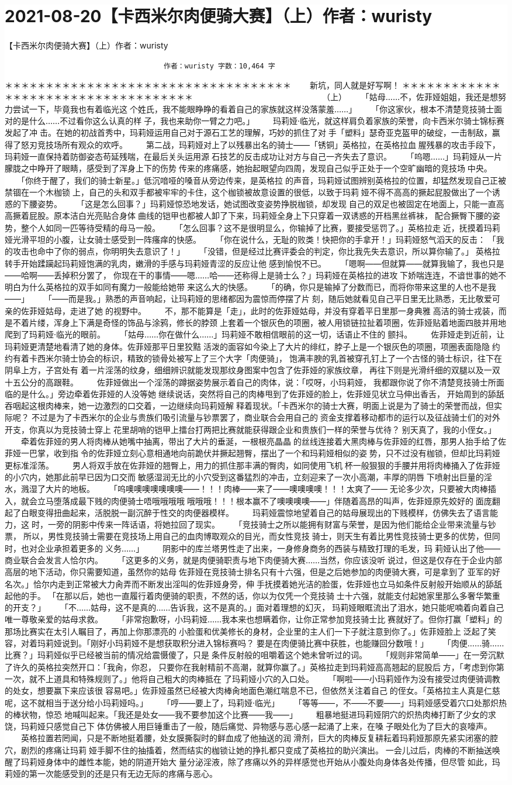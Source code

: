 # 2021-08-20【卡西米尔肉便骑大赛】（上）作者：wuristy



【卡西米尔肉便骑大赛】（上）作者：wuristy



                                          作者：wuristy 字数：10,464 字
 ＊＊＊＊＊＊＊＊＊＊＊＊＊＊＊＊＊＊＊＊＊＊＊＊＊＊＊＊＊＊＊＊＊＊＊ 　　新坑，同人就是好写啊！ ＊＊＊＊＊＊＊＊＊＊＊＊＊＊＊＊＊＊＊＊＊＊＊＊＊＊＊＊＊＊＊＊＊＊＊
 　　　　　　　　　　　　　　　　（上）
 　　「姑母……不，佐菲娅姐姐，我还是想努力尝试一下，毕竟我也有着临光这 个姓氏，我不能眼睁睁的看着自己的家族就这样没落蒙羞……」
 　　「你这家伙，根本不清楚竞技骑士面对的是什么……不过看你这么认真的样 子，我也来助你一臂之力吧。」
 　　玛莉娅·临光，就这样肩负着家族的荣誉，向卡西米尔骑士锦标赛发起了冲 击。在她的初战首秀中，玛莉娅运用自己对于源石工艺的理解，巧妙的抓住了对 手「塑料」瑟奇亚克盔甲的破绽，一击制敌，赢得了怒刃竞技场所有观众的欢呼。
 　　第二战，玛莉娅对上了以残暴出名的骑士——「锈铜」英格拉，在英格拉血 腥残暴的攻击手段下，玛莉娅一直保持着防御姿态苟延残喘，在最后关头运用源 石技艺的反击成功让对方与自己一齐失去了意识。
 　　「呜嗯……」玛莉娅从一片朦胧之中睁开了眼睛，感受到了浑身上下的伤势 传来的疼痛感，她抬起眼望向四周，发现自己似乎正处于一个空旷幽暗的竞技场 中央。
 　　「你终于醒了，我们的骑士新星。」低沉喑哑的嗓音从旁边传来，是英格拉 的声音，玛莉娅试图辨别英格拉的位置，却猛然发现自己正被禁锢在一个木枷锁 上，自己的头和双手都被牢牢的卡住，这个枷锁被故意设置的很低，以致于玛莉 娅不得不高高的撅起屁股做出了一个诱惑的下腰姿势。
 　　「这是怎么回事？」玛莉娅惊恐地发话，她试图改变姿势挣脱枷锁，却发现 自己的双足也被固定在地面上，只能一直高高撅着屁股。原本洁白光亮贴合身体 曲线的铠甲也都被人卸了下来，玛莉娅全身上下只穿着一双诱惑的开档黑丝裤袜， 配合撅臀下腰的姿势，整个人如同一匹等待受精的母马一般。
 　　「怎么回事？这不是很明显么，你输掉了比赛，要接受惩罚了。」英格拉走 近，抚摸着玛莉娅光滑平坦的小腹，让女骑士感受到一阵瘙痒的快感。
 　　「你在说什么，无耻的败类！快把你的手拿开！」玛莉娅怒气滔天的反击： 「我的攻击也命中了你的弱点，你明明失去意识了！」
 　　「没错，但是经过比赛评委会的判定，你比我先失去意识，所以算你输了。」 英格拉转手开始蹂躏起玛莉娅饱满的乳肉，嫩滑的手感与玛莉娅青涩的反应让他 感到愉悦不已。
 　　「嗯啊——但就算——就算我输了，我也只是——哈啊——丢掉积分罢了， 你现在干的事情——嗯……哈——还称得上是骑士么？」玛莉娅在英格拉的进攻 下娇喘连连，不谙世事的她不明白为什么英格拉的双手如同有魔力一般能给她带 来这么大的快感。
 　　「的确，你只是输掉了分数而已，而将你带来这里的人也不是我——」
 　　「——而是我。」熟悉的声音响起，让玛莉娅的思绪都因为震惊而停摆了片 刻，随后她就看见自己平日里无比熟悉，无比敬爱可亲的佐菲娅姑母，走进了她 的视野中。
 　　不，那不能算是「走」，此时的佐菲娅姑母，并没有穿着平日里那一身典雅 高洁的骑士戎装，而是不着片缕，浑身上下满是奇怪的饰品与涂鸦，修长的脖颈 上套着一个银灰色的项圈，被人用锁链拉扯着项圈，佐菲娅贴着地面四肢并用地 爬到了玛莉娅·临光的眼前。
 　　「姑母……你在做什么……」玛莉娅不敢相信眼前的这一切，话语止不住的 颤抖。
 　　佐菲娅走到近前，让玛莉娅更清楚地看清了她的身体。佐菲娅那平日里狡黠 活泼的面容如今染上了大片的绯红，脖子上是一个银灰色的项圈，项圈表面隐隐 约约有着卡西米尔骑士协会的标识，精致的锁骨处被写上了三个大字「肉便骑」， 饱满丰腴的乳首被穿孔钉上了一个古怪的骑士标识，往下在阴阜上方，子宫处有 着一片淫荡的纹身，细细辨识就能发现那纹身图案中包含了佐菲娅的家族纹章， 再往下则是光滑纤细的双腿以及一双十五公分的高跟鞋。
 　　佐菲娅做出一个淫荡的蹲据姿势展示着自己的肉体，说：「哎呀，小玛莉娅， 我都跟你说了你不清楚竞技骑士所面临的是什么。」旁边牵着佐菲娅的人没等她 继续说话，突然将自己的肉棒甩到了佐菲娅的脸上，佐菲娅见状立马伸出香舌， 开始周到的舔舐吞咽起这根肉棒来，她一边激烈的口交着，一边继续向玛莉娅解 释着现状。「卡西米尔的骑士大赛，明面上说是为了骑士的荣誉而战，但实际呢？ 不过是为了卡西米尔的企业与贵族们吸引流量与钞票罢了，商业联合会用自己的 资金支撑着移动都市的运行以及征战骑士们的对外开支，你真以为竞技骑士穿上 花里胡哨的铠甲上擂台打两把比赛就能获得跟企业和贵族们一样的荣誉与优待？ 别天真了，我的小侄女。」
 　　牵着佐菲娅的男人将肉棒从她嘴中抽离，带出了大片的垂涎，一根根亮晶晶 的丝线连接着大黑肉棒与佐菲娅的红唇，那男人抬手给了佐菲娅一巴掌，收到指 令的佐菲娅立刻心意相通地向前跪伏并撅起翘臀，摆出了一个和玛莉娅相似的姿 势，只不过没有枷锁，但却比玛莉娅更标准淫荡。
 　　男人将双手放在佐菲娅的翘臀上，用力的抓住那丰满的臀肉，如同使用飞机 杯一般狠狠的手腰并用将肉棒捅入了佐菲娅的小穴内，她那此前早已因为口交而 敏感湿润无比的小穴受到这番猛烈的冲击，立刻迎来了一次小高潮，丰厚的阴唇 下喷射出巨量的淫水，溅湿了大片的地板。
 　　「呜噢噢噢噢噢噢噢——！！！肉棒——来了——噢噢噢噢！！！太爽了—— 无论多少次，只要被大肉棒插入，就会立马堕落成最下贱的肉便骑士唔哦哦哦哦 哦哦哦！！！根本赢不了噢噢噢噢——」伴随着高昂的叫声，佐菲娅原先姣好的 面庞翻起了白眼变得扭曲起来，活脱脱一副沉醉于性交的肉便器模样。
 　　玛莉娅震惊地望着自己的姑母展现出的下贱模样，仿佛失去了语言能力，这 时，一旁的阴影中传来一阵话语，将她拉回了现实。
 　　「竞技骑士之所以能拥有财富与荣誉，是因为他们能给企业带来流量与钞票， 所以，男性竞技骑士需要在竞技场上用自己的血肉博取观众的目光，而女性竞技 骑士，则天生有着比男性竞技骑士更多的优势，但同时，也对企业承担着更多的 义务……」
 　　阴影中的库兰塔男性走了出来，一身修身商务的西装与精致打理的毛发，玛 莉娅认出了他——商业联合会发言人恰尔内。
 　　「这更多的义务，就是肉便骑职责与地下肉便骑大赛……当然，你应该没听 说过，但这是仅存在于企业内部高层的地下活动，你只需要知道，虽然你的姑母 佐菲娅在竞技骑士排名只有十六强，但是之后她参加的肉便骑大赛，可是拿到了 亚军的好名次。」恰尔内走到正常被大力肏弄而不断发出淫叫的佐菲娅身旁，伸 手抚摸着她光洁的脸蛋，佐菲娅也立马如条件反射般开始顺从的舔舐起他的手。 「在那以后，她也一直履行着肉便骑的职责，不然的话，你以为仅凭一个竞技骑 士十六强，就能支付起她家里那么多奢华繁重的开支？」
 　　「不……姑母，这不是真的……告诉我，这不是真的。」面对着理想的幻灭， 玛莉娅眼眶流出了泪水，她只能呢喃着向着自己唯一尊敬亲爱的姑母求救。
 　　「非常抱歉呀，小玛莉娅……我本来也想瞒着你，让你正常参加竞技骑士比 赛就好了。但你打赢「塑料」的那场比赛实在太引人瞩目了，再加上你那漂亮的 小脸蛋和优美修长的身材，企业里的主人们一下子就注意到你了。」佐菲娅脸上 泛起了笑容，对着玛莉娅说到。「刚好小玛莉娅不是想获取积分进入锦标赛吗？ 要是在肉便骑比赛中获胜，也能赚回分数哦！」
 　　「肉便……骑……比赛？」玛莉娅似乎已经被当前的情况给震慑傻了，只是 条件反射般的咀嚼着这个她未曾听过的词。
 　　「规则非常简单——」在一旁沉默了许久的英格拉突然开口：「我肏，你忍， 只要你在我射精前不高潮，就算你赢了。」英格拉走到玛莉娅高高翘起的屁股后 方，「考虑到你第一次，就不上道具和特殊规则了。」他将自己粗大的肉棒抵在 了玛莉娅小穴的入口处。
 　　「啊啦——小玛莉娅作为没有接受过肉便骑调教的处女，想要赢下来应该很 容易吧。」佐菲娅虽然已经被大肉棒肏地面色潮红喘息不已，但依然关注着自己 的侄女。「英格拉主人真是仁慈呢，这不就相当于送分给小玛莉娅吗。」
 　　「哼——要上了，玛莉娅·临光」
 　　「等等——，不——不要——」玛莉娅感受着穴口处那炽热的棒状物，惊恐 地喊叫起来。「我还是处女——我不要参加这个比赛——我——」
 　　粗暴地挺进玛莉娅阴穴的炽热肉棒打断了少女的求饶，玛莉娅只感觉自己下 体仿佛被人用巨锤重击了一般，随后痛觉、异物感与恶心感一起涌了上来，在嗓 子眼处化为了巨大的哀嚎声。
 　　英格拉置若罔闻，只是不断地挺着腰，处女膜撕裂时的鲜血成了他抽送的润 滑剂，巨大的肉棒反复耕耘着玛莉娅那原先紧实闭塞的腔穴，剧烈的疼痛让玛莉 娅手脚不住的抽搐着，然而结实的枷锁让她的挣扎都只变成了英格拉的助兴演出。 一会儿过后，肉棒的不断抽送唤醒了玛莉娅身体中的雌性本能，她的阴道开始大 量分泌淫液，除了疼痛以外的异样感觉也开始从小腹处向身体各处传播，但尽管 如此，玛莉娅的第一次能感受到的还是只有无边无际的疼痛与恶心。